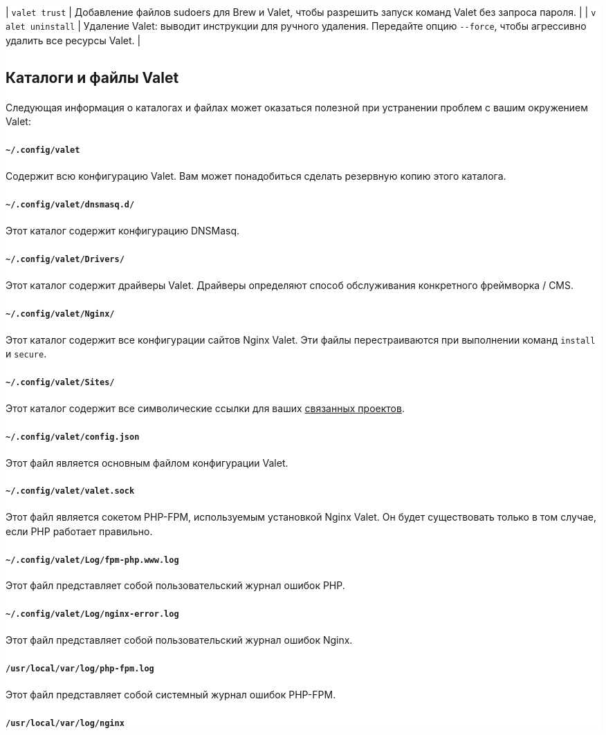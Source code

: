 | `valet trust`             | Добавление файлов sudoers для Brew и Valet, чтобы разрешить запуск команд Valet без запроса пароля.                                     |
| `valet uninstall`         | Удаление Valet: выводит инструкции для ручного удаления. Передайте опцию `--force`, чтобы агрессивно удалить все ресурсы Valet.         |

</div>

<a name="valet-directories-and-files"></a>
## Каталоги и файлы Valet

Следующая информация о каталогах и файлах может оказаться полезной при устранении проблем с вашим окружением Valet:

#### `~/.config/valet`

Содержит всю конфигурацию Valet. Вам может понадобиться сделать резервную копию этого каталога.

#### `~/.config/valet/dnsmasq.d/`

Этот каталог содержит конфигурацию DNSMasq.

#### `~/.config/valet/Drivers/`

Этот каталог содержит драйверы Valet. Драйверы определяют способ обслуживания конкретного фреймворка / CMS.

#### `~/.config/valet/Nginx/`

Этот каталог содержит все конфигурации сайтов Nginx Valet. Эти файлы перестраиваются при выполнении команд `install` и `secure`.

#### `~/.config/valet/Sites/`

Этот каталог содержит все символические ссылки для ваших [связанных проектов](#the-link-command).

#### `~/.config/valet/config.json`

Этот файл является основным файлом конфигурации Valet.

#### `~/.config/valet/valet.sock`

Этот файл является сокетом PHP-FPM, используемым установкой Nginx Valet. Он будет существовать только в том случае, если PHP работает правильно.

#### `~/.config/valet/Log/fpm-php.www.log`

Этот файл представляет собой пользовательский журнал ошибок PHP.

#### `~/.config/valet/Log/nginx-error.log`

Этот файл представляет собой пользовательский журнал ошибок Nginx.

#### `/usr/local/var/log/php-fpm.log`

Этот файл представляет собой системный журнал ошибок PHP-FPM.

#### `/usr/local/var/log/nginx`
